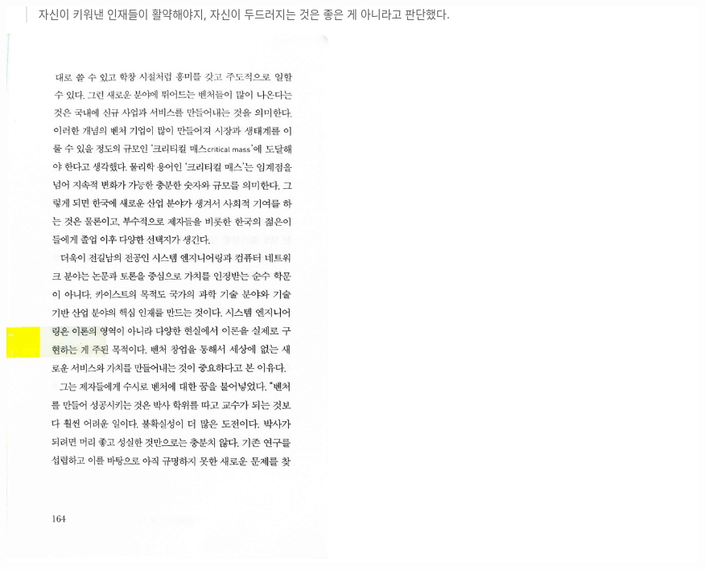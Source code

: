 > 자신이 키워낸 인재들이 활약해야지, 자신이 두드러지는 것은 좋은 게 아니라고 판단했다.

<img src="birth_of_connection/50.jpg" alt="" width="400"/>
